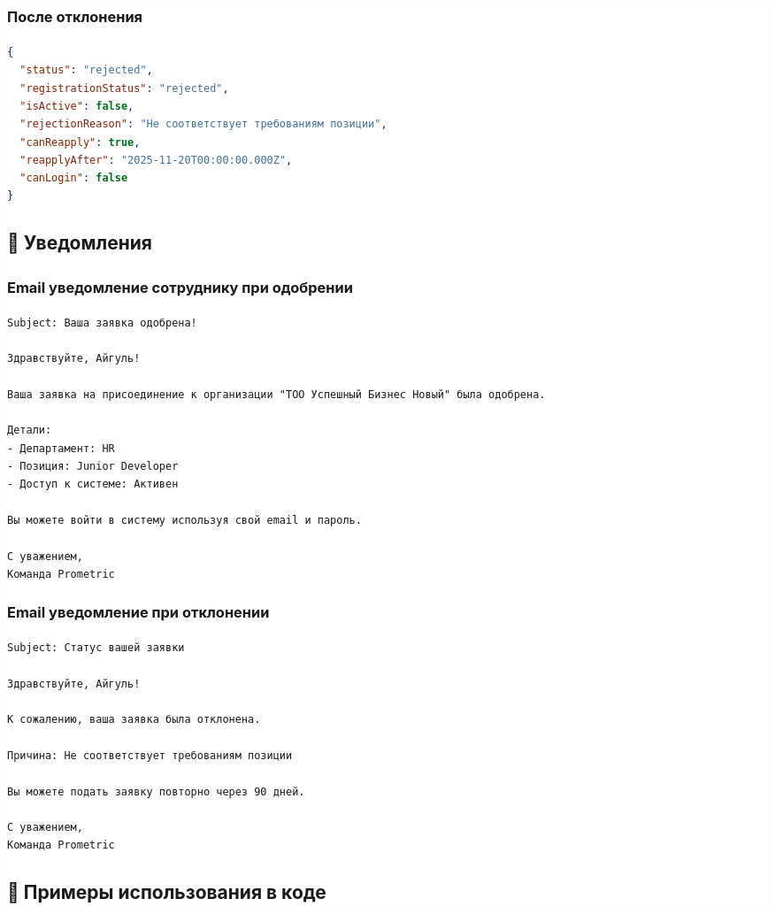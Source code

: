 ### После отклонения
```json
{
  "status": "rejected",
  "registrationStatus": "rejected",
  "isActive": false,
  "rejectionReason": "Не соответствует требованиям позиции",
  "canReapply": true,
  "reapplyAfter": "2025-11-20T00:00:00.000Z",
  "canLogin": false
}
```

## 🔔 Уведомления

### Email уведомление сотруднику при одобрении
```
Subject: Ваша заявка одобрена!

Здравствуйте, Айгуль!

Ваша заявка на присоединение к организации "ТОО Успешный Бизнес Новый" была одобрена.

Детали:
- Департамент: HR
- Позиция: Junior Developer
- Доступ к системе: Активен

Вы можете войти в систему используя свой email и пароль.

С уважением,
Команда Prometric
```

### Email уведомление при отклонении
```
Subject: Статус вашей заявки

Здравствуйте, Айгуль!

К сожалению, ваша заявка была отклонена.

Причина: Не соответствует требованиям позиции

Вы можете подать заявку повторно через 90 дней.

С уважением,
Команда Prometric
```

## 📝 Примеры использования в коде

